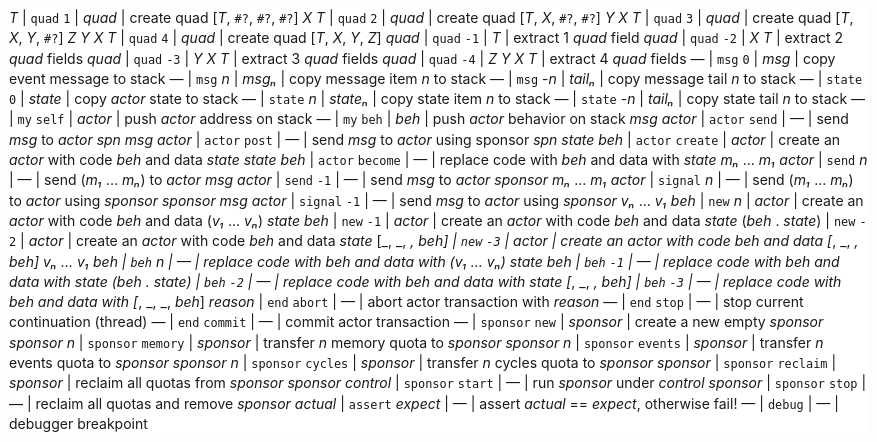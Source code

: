 _T_                  | `quad` `1`          | _quad_       | create quad \[_T_, `#?`, `#?`, `#?`\]
_X_ _T_              | `quad` `2`          | _quad_       | create quad \[_T_, _X_, `#?`, `#?`\]
_Y_ _X_ _T_          | `quad` `3`          | _quad_       | create quad \[_T_, _X_, _Y_, `#?`\]
_Z_ _Y_ _X_ _T_      | `quad` `4`          | _quad_       | create quad \[_T_, _X_, _Y_, _Z_\]
_quad_               | `quad` `-1`         | _T_          | extract 1 _quad_ field
_quad_               | `quad` `-2`         | _X_ _T_      | extract 2 _quad_ fields
_quad_               | `quad` `-3`         | _Y_ _X_ _T_  | extract 3 _quad_ fields
_quad_               | `quad` `-4`         | _Z_ _Y_ _X_ _T_ | extract 4 _quad_ fields
—                    | `msg` `0`           | _msg_        | copy event message to stack
—                    | `msg` _n_           | _msgₙ_       | copy message item _n_ to stack
—                    | `msg` -_n_          | _tailₙ_      | copy message tail _n_ to stack
—                    | `state` `0`         | _state_      | copy _actor_ state to stack
—                    | `state` _n_         | _stateₙ_     | copy state item _n_ to stack
—                    | `state` -_n_        | _tailₙ_      | copy state tail _n_ to stack
—                    | `my` `self`         | _actor_      | push _actor_ address on stack
—                    | `my` `beh`          | _beh_        | push _actor_ behavior on stack
_msg_ _actor_        | `actor` `send`      | —            | send _msg_ to _actor_
_spn_ _msg_ _actor_  | `actor` `post`      | —            | send _msg_ to _actor_ using sponsor _spn_
_state_ _beh_        | `actor` `create`    | _actor_      | create an _actor_ with code _beh_ and data _state_
_state_ _beh_        | `actor` `become`    | —            | replace code with _beh_ and data with _state_
_mₙ_ … _m₁_ _actor_  | `send` _n_          | —            | send (_m₁_ … _mₙ_) to _actor_
_msg_ _actor_        | `send` `-1`         | —            | send _msg_ to _actor_
_sponsor_ _mₙ_ … _m₁_ _actor_ | `signal` _n_ | —          | send (_m₁_ … _mₙ_) to _actor_ using _sponsor_
_sponsor_ _msg_ _actor_ | `signal` `-1`    | —            | send _msg_ to _actor_ using _sponsor_
_vₙ_ … _v₁_ _beh_    | `new` _n_           | _actor_      | create an _actor_ with code _beh_ and data (_v₁_ … _vₙ_)
_state_ _beh_        | `new` `-1`          | _actor_      | create an _actor_ with code _beh_ and data _state_
(_beh_ . _state_)    | `new` `-2`          | _actor_      | create an _actor_ with code _beh_ and data _state_
\[_, _, _, _beh_\]   | `new` `-3`          | _actor_      | create an _actor_ with code _beh_ and data \[_, _, _, _beh_\]
_vₙ_ … _v₁_ _beh_    | `beh` _n_           | —            | replace code with _beh_ and data with (_v₁_ … _vₙ_)
_state_ _beh_        | `beh` `-1`          | —            | replace code with _beh_ and data with _state_
(_beh_ . _state_)    | `beh` `-2`          | —            | replace code with _beh_ and data with _state_
\[_, _, _, _beh_\]   | `beh` `-3`          | —            | replace code with _beh_ and data with \[_, _, _, _beh_\]
_reason_             | `end` `abort`       | —            | abort actor transaction with _reason_
—                    | `end` `stop`        | —            | stop current continuation (thread)
—                    | `end` `commit`      | —            | commit actor transaction
—                    | `sponsor` `new`     | _sponsor_    | create a new empty _sponsor_
_sponsor_ _n_        | `sponsor` `memory`  | _sponsor_    | transfer _n_ memory quota to _sponsor_
_sponsor_ _n_        | `sponsor` `events`  | _sponsor_    | transfer _n_ events quota to _sponsor_
_sponsor_ _n_        | `sponsor` `cycles`  | _sponsor_    | transfer _n_ cycles quota to _sponsor_
_sponsor_            | `sponsor` `reclaim` | _sponsor_    | reclaim all quotas from _sponsor_
_sponsor_ _control_  | `sponsor` `start`   | —            | run _sponsor_ under _control_
_sponsor_            | `sponsor` `stop`    | —            | reclaim all quotas and remove _sponsor_
_actual_             | `assert` _expect_   | —            | assert _actual_ == _expect_, otherwise fail!
—                    | `debug`             | —            | debugger breakpoint
